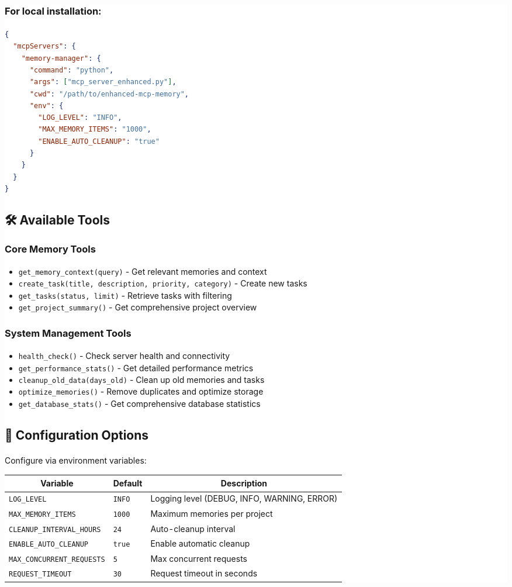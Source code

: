 ### For local installation:
```json
{
  "mcpServers": {
    "memory-manager": {
      "command": "python",
      "args": ["mcp_server_enhanced.py"],
      "cwd": "/path/to/enhanced-mcp-memory",
      "env": {
        "LOG_LEVEL": "INFO",
        "MAX_MEMORY_ITEMS": "1000",
        "ENABLE_AUTO_CLEANUP": "true"
      }
    }
  }
}
```

## 🛠️ Available Tools

### Core Memory Tools
- `get_memory_context(query)` - Get relevant memories and context
- `create_task(title, description, priority, category)` - Create new tasks
- `get_tasks(status, limit)` - Retrieve tasks with filtering
- `get_project_summary()` - Get comprehensive project overview

### System Management Tools
- `health_check()` - Check server health and connectivity
- `get_performance_stats()` - Get detailed performance metrics
- `cleanup_old_data(days_old)` - Clean up old memories and tasks
- `optimize_memories()` - Remove duplicates and optimize storage
- `get_database_stats()` - Get comprehensive database statistics

## 🔧 Configuration Options

Configure via environment variables:

| Variable | Default | Description |
|----------|---------|-------------|
| `LOG_LEVEL` | `INFO` | Logging level (DEBUG, INFO, WARNING, ERROR) |
| `MAX_MEMORY_ITEMS` | `1000` | Maximum memories per project |
| `CLEANUP_INTERVAL_HOURS` | `24` | Auto-cleanup interval |
| `ENABLE_AUTO_CLEANUP` | `true` | Enable automatic cleanup |
| `MAX_CONCURRENT_REQUESTS` | `5` | Max concurrent requests |
| `REQUEST_TIMEOUT` | `30` | Request timeout in seconds |
